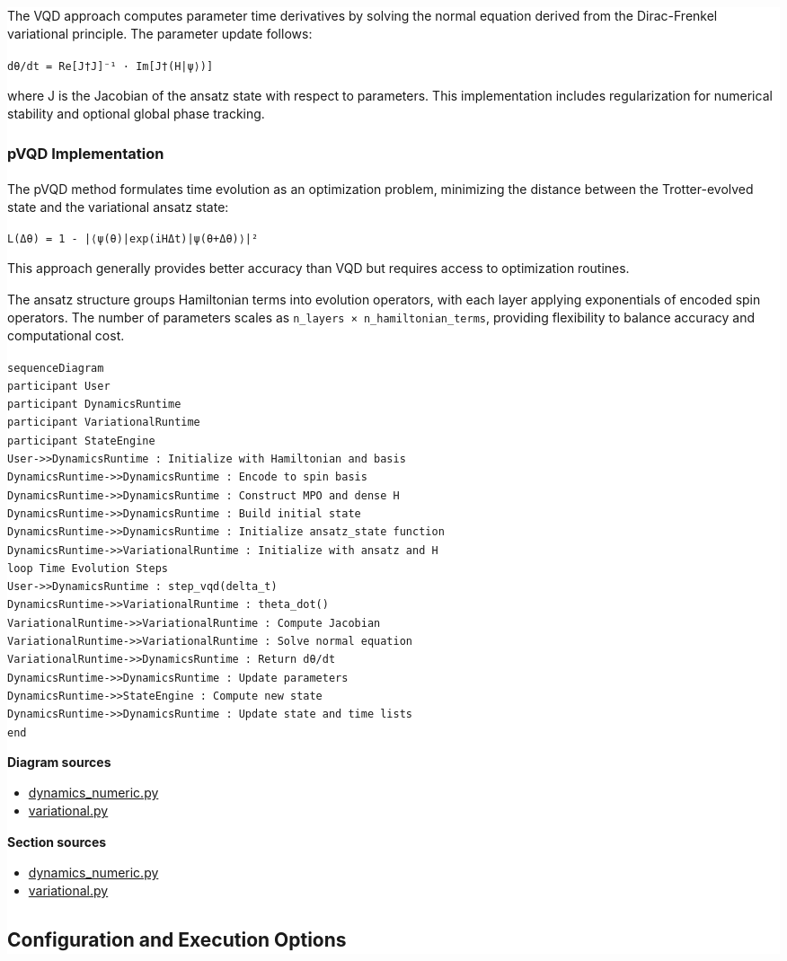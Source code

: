 The VQD approach computes parameter time derivatives by solving the normal equation derived from the Dirac-Frenkel variational principle. The parameter update follows:
```
dθ/dt = Re[J†J]⁻¹ · Im[J†(H|ψ⟩)]
```
where J is the Jacobian of the ansatz state with respect to parameters. This implementation includes regularization for numerical stability and optional global phase tracking.

### pVQD Implementation

The pVQD method formulates time evolution as an optimization problem, minimizing the distance between the Trotter-evolved state and the variational ansatz state:
```
L(Δθ) = 1 - |⟨ψ(θ)|exp(iHΔt)|ψ(θ+Δθ)⟩|²
```
This approach generally provides better accuracy than VQD but requires access to optimization routines.

The ansatz structure groups Hamiltonian terms into evolution operators, with each layer applying exponentials of encoded spin operators. The number of parameters scales as `n_layers × n_hamiltonian_terms`, providing flexibility to balance accuracy and computational cost.

```mermaid
sequenceDiagram
participant User
participant DynamicsRuntime
participant VariationalRuntime
participant StateEngine
User->>DynamicsRuntime : Initialize with Hamiltonian and basis
DynamicsRuntime->>DynamicsRuntime : Encode to spin basis
DynamicsRuntime->>DynamicsRuntime : Construct MPO and dense H
DynamicsRuntime->>DynamicsRuntime : Build initial state
DynamicsRuntime->>DynamicsRuntime : Initialize ansatz_state function
DynamicsRuntime->>VariationalRuntime : Initialize with ansatz and H
loop Time Evolution Steps
User->>DynamicsRuntime : step_vqd(delta_t)
DynamicsRuntime->>VariationalRuntime : theta_dot()
VariationalRuntime->>VariationalRuntime : Compute Jacobian
VariationalRuntime->>VariationalRuntime : Solve normal equation
VariationalRuntime->>DynamicsRuntime : Return dθ/dt
DynamicsRuntime->>DynamicsRuntime : Update parameters
DynamicsRuntime->>StateEngine : Compute new state
DynamicsRuntime->>DynamicsRuntime : Update state and time lists
end
```

**Diagram sources**
- [dynamics_numeric.py](file://src/tyxonq/applications/chem/runtimes/dynamics_numeric.py#L53-L221)
- [variational.py](file://src/tyxonq/libs/circuits_library/variational.py#L152-L251)

**Section sources**
- [dynamics_numeric.py](file://src/tyxonq/applications/chem/runtimes/dynamics_numeric.py#L53-L221)
- [variational.py](file://src/tyxonq/libs/circuits_library/variational.py#L152-L251)

## Configuration and Execution Options

